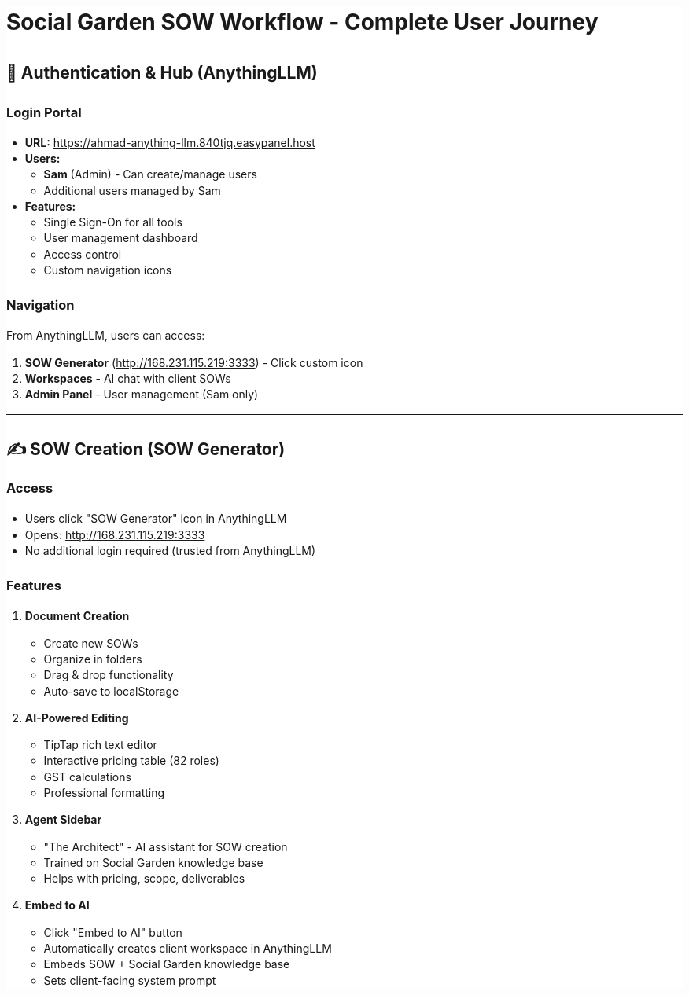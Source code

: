 # Social Garden SOW Workflow - Complete User Journey

## 🔐 Authentication & Hub (AnythingLLM)

### Login Portal
- **URL:** https://ahmad-anything-llm.840tjq.easypanel.host
- **Users:**
  - **Sam** (Admin) - Can create/manage users
  - Additional users managed by Sam
- **Features:**
  - Single Sign-On for all tools
  - User management dashboard
  - Access control
  - Custom navigation icons

### Navigation
From AnythingLLM, users can access:
1. **SOW Generator** (http://168.231.115.219:3333) - Click custom icon
2. **Workspaces** - AI chat with client SOWs
3. **Admin Panel** - User management (Sam only)

---

## ✍️ SOW Creation (SOW Generator)

### Access
- Users click "SOW Generator" icon in AnythingLLM
- Opens: http://168.231.115.219:3333
- No additional login required (trusted from AnythingLLM)

### Features
1. **Document Creation**
   - Create new SOWs
   - Organize in folders
   - Drag & drop functionality
   - Auto-save to localStorage

2. **AI-Powered Editing**
   - TipTap rich text editor
   - Interactive pricing table (82 roles)
   - GST calculations
   - Professional formatting

3. **Agent Sidebar**
   - "The Architect" - AI assistant for SOW creation
   - Trained on Social Garden knowledge base
   - Helps with pricing, scope, deliverables

4. **Embed to AI**
   - Click "Embed to AI" button
   - Automatically creates client workspace in AnythingLLM
   - Embeds SOW + Social Garden knowledge base
   - Sets client-facing system prompt
